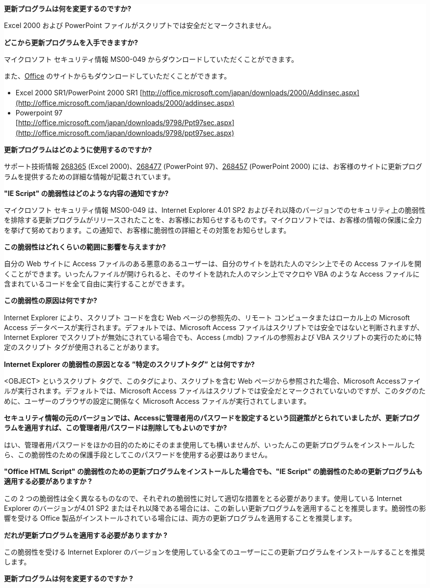 **更新プログラムは何を変更するのですか?**

Excel 2000 および PowerPoint ファイルがスクリプトでは安全だとマークされません。

**どこから更新プログラムを入手できますか?**

マイクロソフト セキュリティ情報 MS00-049 からダウンロードしていただくことができます。

また、[Office](http://office.microsoft.com/japan/default.aspx) のサイトからもダウンロードしていただくことができます。

-   Excel 2000 SR1/PowerPoint 2000 SR1
    [http://office.microsoft.com/japan/downloads/2000/Addinsec.aspx](http://office.microsoft.com/japan/downloads/2000/addinsec.aspx)
-   Powerpoint 97  
    [http://office.microsoft.com/japan/downloads/9798/Ppt97sec.aspx](http://office.microsoft.com/japan/downloads/9798/ppt97sec.aspx)

**更新プログラムはどのように使用するのですか?**

サポート技術情報 [268365](http://support.microsoft.com/kb/268365) (Excel 2000)、[268477](http://support.microsoft.com/kb/268477) (PowerPoint 97)、[268457](http://support.microsoft.com/kb/268457) (PowerPoint 2000) には、お客様のサイトに更新プログラムを提供するための詳細な情報が記載されています。

**"IE Script" の脆弱性はどのような内容の通知ですか?**

マイクロソフト セキュリティ情報 MS00-049 は、Internet Explorer 4.01 SP2 およびそれ以降のバージョンでのセキュリティ上の脆弱性を排除する更新プログラムがリリースされたことを、お客様にお知らせするものです。マイクロソフトでは、お客様の情報の保護に全力を挙げて努めております。この通知で、お客様に脆弱性の詳細とその対策をお知らせします。

**この脆弱性はどれくらいの範囲に影響を与えますか?**

自分の Web サイトに Access ファイルのある悪意のあるユーザーは、自分のサイトを訪れた人のマシン上でその Access ファイルを開くことができます。いったんファイルが開けられると、そのサイトを訪れた人のマシン上でマクロや VBA のような Access ファイルに含まれているコードを全て自由に実行することができます。

**この脆弱性の原因は何ですか?**

Internet Explorer により、スクリプト コードを含む Web ページの参照先の、リモート コンピュータまたはローカル上の Microsoft Access データベースが実行されます。デフォルトでは、Microsoft Access ファイルはスクリプトでは安全ではないと判断されますが、Internet Explorer でスクリプトが無効にされている場合でも、Access (.mdb) ファイルの参照および VBA スクリプトの実行のために特定のスクリプト タグが使用されることがあります。

**Internet Explorer の脆弱性の原因となる ”特定のスクリプトタグ” とは何ですか?**

&lt;OBJECT&gt; というスクリプト タグで、このタグにより、スクリプトを含む Web ページから参照された場合、Microsoft Accessファイルが実行されます。デフォルトでは、Microsoft Access ファイルはスクリプトでは安全だとマークされていないのですが、このタグのために、ユーザーのブラウザの設定に関係なく Microsoft Access ファイルが実行されてしまいます。

**セキュリティ情報の元のバージョンでは、Accessに管理者用のパスワードを設定するという回避策がとられていましたが、更新プログラムを適用すれば、この管理者用パスワードは削除してもよいのですか?**

はい、管理者用パスワードをほかの目的のためにそのまま使用しても構いませんが、いったんこの更新プログラムをインストールしたら、この脆弱性のための保護手段としてこのパスワードを使用する必要はありません。

**"Office HTML Script" の脆弱性のための更新プログラムをインストールした場合でも、"IE Script" の脆弱性のための更新プログラムも適用する必要がありますか ?**

この 2 つの脆弱性は全く異なるものなので、それぞれの脆弱性に対して適切な措置をとる必要があります。使用している Internet Explorer のバージョンが4.01 SP2 またはそれ以降である場合には、この新しい更新プログラムを適用することを推奨します。脆弱性の影響を受ける Office 製品がインストールされている場合には、両方の更新プログラムを適用することを推奨します。

**だれが更新プログラムを適用する必要がありますか ?**

この脆弱性を受ける Internet Explorer のバージョンを使用している全てのユーザーにこの更新プログラムをインストールすることを推奨します。

**更新プログラムは何を変更するのですか ?**
